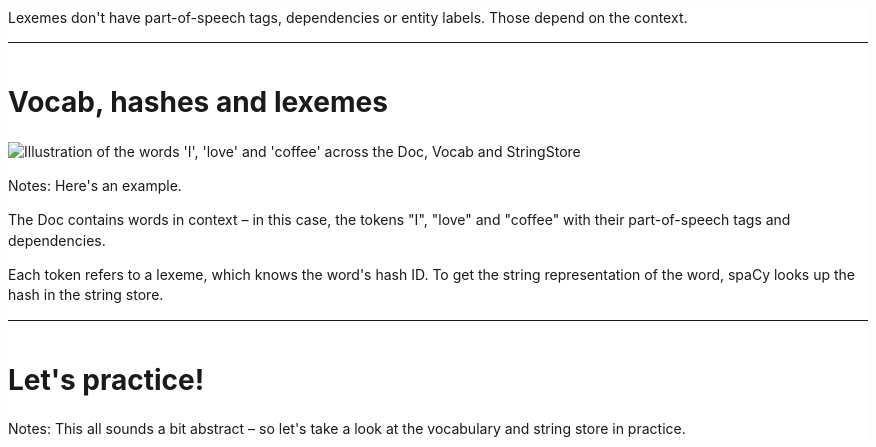Lexemes don't have part-of-speech tags, dependencies or entity labels. Those depend on the context.

---

# Vocab, hashes and lexemes

<img src="vocab_stringstore.png" width="70%" alt="Illustration of the words 'I', 'love' and 'coffee' across the Doc, Vocab and StringStore" />

Notes: Here's an example.

The Doc contains words in context – in this case, the tokens "I", "love" and "coffee" with their part-of-speech tags and dependencies.

Each token refers to a lexeme, which knows the word's hash ID. To get the string representation of the word, spaCy looks up the hash in the string store.

---

# Let's practice!

Notes: This all sounds a bit abstract – so let's take a look at the vocabulary and string store in practice.

